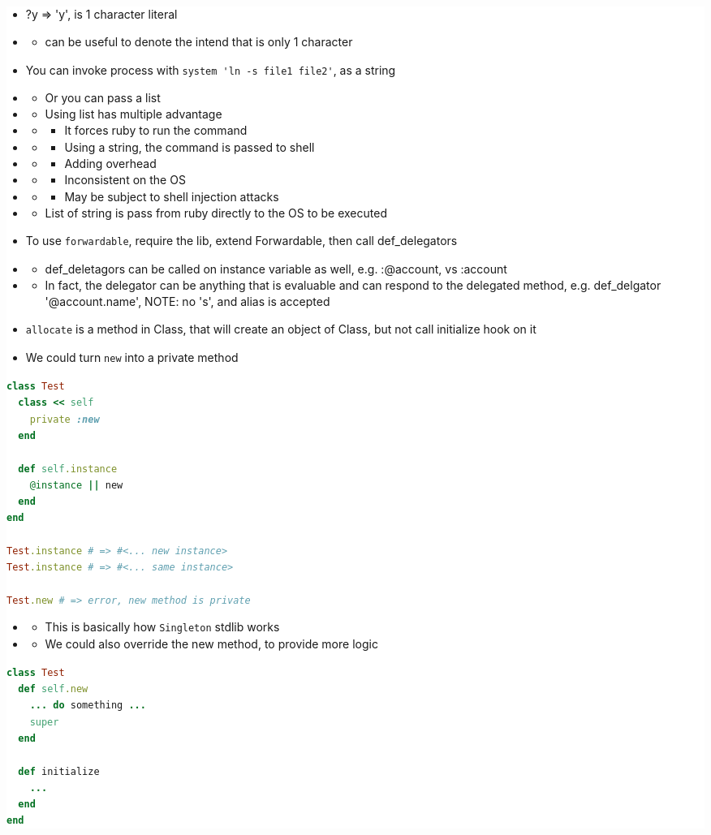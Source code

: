 - ?y => 'y', is 1 character literal
- - can be useful to denote the intend that is only 1 character

- You can invoke process with `system 'ln -s file1 file2'`, as a string
- - Or you can pass a list
- - Using list has multiple advantage
- - - It forces ruby to run the command
- - - Using a string, the command is passed to shell
- - - Adding overhead
- - - Inconsistent on the OS
- - - May be subject to shell injection attacks
- - List of string is pass from ruby directly to the OS to be executed

- To use `forwardable`, require the lib, extend Forwardable, then call def_delegators
- - def_deletagors can be called on instance variable as well, e.g. :@account, vs :account
- - In fact, the delegator can be anything that is evaluable and can respond to the delegated method, e.g. def_delgator '@account.name', NOTE: no 's', and alias is accepted

- `allocate` is a method in Class, that will create an object of Class, but not call initialize hook on it

- We could turn `new` into a private method

```ruby
class Test
  class << self
    private :new
  end

  def self.instance
    @instance || new
  end
end

Test.instance # => #<... new instance>
Test.instance # => #<... same instance>

Test.new # => error, new method is private
```

- - This is basically how `Singleton` stdlib works
- - We could also override the new method, to provide more logic

```ruby
class Test
  def self.new
    ... do something ...
    super
  end

  def initialize
    ...
  end
end
```
